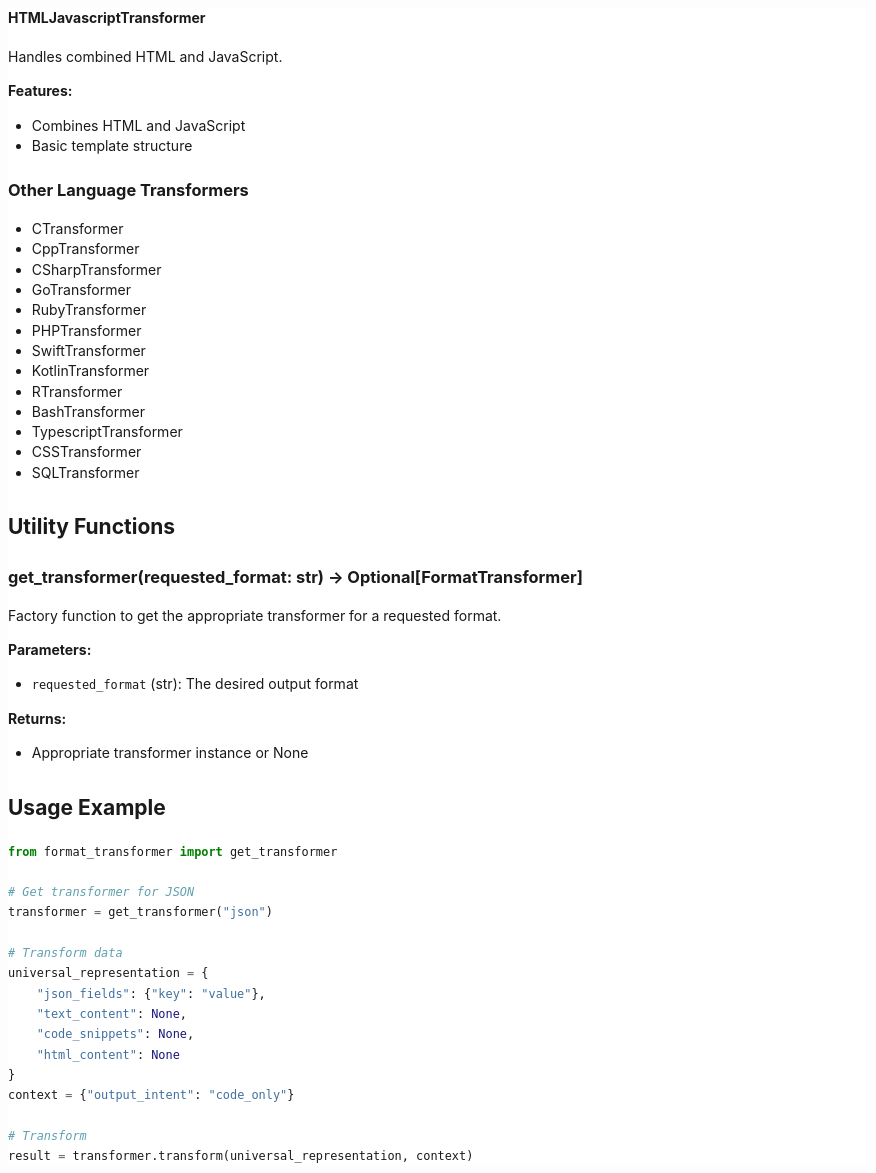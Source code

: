 #### HTMLJavascriptTransformer
Handles combined HTML and JavaScript.

**Features:**
- Combines HTML and JavaScript
- Basic template structure

### Other Language Transformers
- CTransformer
- CppTransformer
- CSharpTransformer
- GoTransformer
- RubyTransformer
- PHPTransformer
- SwiftTransformer
- KotlinTransformer
- RTransformer
- BashTransformer
- TypescriptTransformer
- CSSTransformer
- SQLTransformer

## Utility Functions

### get_transformer(requested_format: str) -> Optional[FormatTransformer]
Factory function to get the appropriate transformer for a requested format.

**Parameters:**
- `requested_format` (str): The desired output format

**Returns:**
- Appropriate transformer instance or None

## Usage Example
```python
from format_transformer import get_transformer

# Get transformer for JSON
transformer = get_transformer("json")

# Transform data
universal_representation = {
    "json_fields": {"key": "value"},
    "text_content": None,
    "code_snippets": None,
    "html_content": None
}
context = {"output_intent": "code_only"}

# Transform
result = transformer.transform(universal_representation, context)
```
